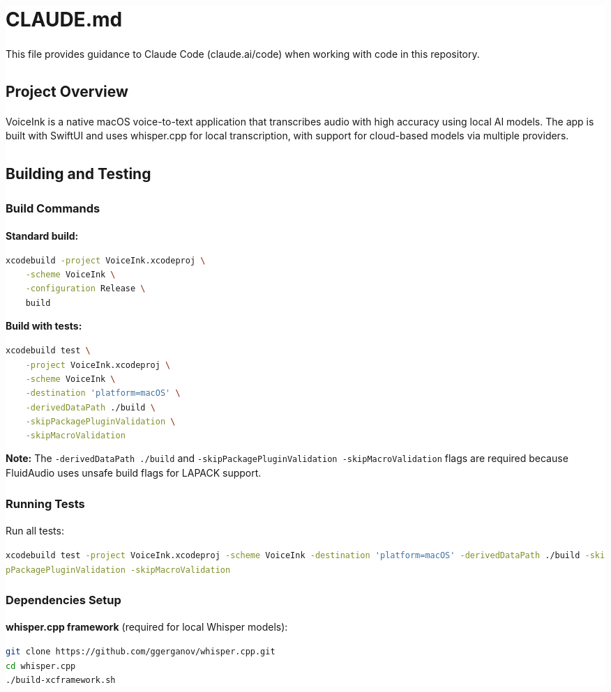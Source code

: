 # CLAUDE.md

This file provides guidance to Claude Code (claude.ai/code) when working with code in this repository.

## Project Overview

VoiceInk is a native macOS voice-to-text application that transcribes audio with high accuracy using local AI models. The app is built with SwiftUI and uses whisper.cpp for local transcription, with support for cloud-based models via multiple providers.

## Building and Testing

### Build Commands

**Standard build:**
```bash
xcodebuild -project VoiceInk.xcodeproj \
    -scheme VoiceInk \
    -configuration Release \
    build
```

**Build with tests:**
```bash
xcodebuild test \
    -project VoiceInk.xcodeproj \
    -scheme VoiceInk \
    -destination 'platform=macOS' \
    -derivedDataPath ./build \
    -skipPackagePluginValidation \
    -skipMacroValidation
```

**Note:** The `-derivedDataPath ./build` and `-skipPackagePluginValidation -skipMacroValidation` flags are required because FluidAudio uses unsafe build flags for LAPACK support.

### Running Tests

Run all tests:
```bash
xcodebuild test -project VoiceInk.xcodeproj -scheme VoiceInk -destination 'platform=macOS' -derivedDataPath ./build -skipPackagePluginValidation -skipMacroValidation
```

### Dependencies Setup

**whisper.cpp framework** (required for local Whisper models):
```bash
git clone https://github.com/ggerganov/whisper.cpp.git
cd whisper.cpp
./build-xcframework.sh
```
